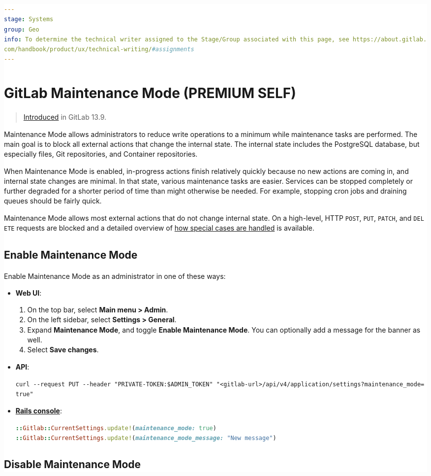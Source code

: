 ```yaml
---
stage: Systems
group: Geo
info: To determine the technical writer assigned to the Stage/Group associated with this page, see https://about.gitlab.com/handbook/product/ux/technical-writing/#assignments
---
```


# GitLab Maintenance Mode **(PREMIUM SELF)**

> [Introduced](https://gitlab.com/groups/gitlab-org/-/epics/2149) in GitLab 13.9.

Maintenance Mode allows administrators to reduce write operations to a minimum while maintenance tasks are performed. The main goal is to block all external actions that change the internal state. The internal state includes the PostgreSQL database, but especially files, Git repositories, and Container repositories.

When Maintenance Mode is enabled, in-progress actions finish relatively quickly because no new actions are coming in, and internal state changes are minimal.
In that state, various maintenance tasks are easier. Services can be stopped completely or
further degraded for a shorter period of time than might otherwise be needed. For example, stopping cron jobs and draining queues should be fairly quick.

Maintenance Mode allows most external actions that do not change internal state. On a high-level, HTTP `POST`, `PUT`, `PATCH`, and `DELETE` requests are blocked and a detailed overview of [how special cases are handled](#rest-api) is available.

## Enable Maintenance Mode

Enable Maintenance Mode as an administrator in one of these ways:

- **Web UI**:
  1. On the top bar, select **Main menu > Admin**.
  1. On the left sidebar, select **Settings > General**.
  1. Expand **Maintenance Mode**, and toggle **Enable Maintenance Mode**.
     You can optionally add a message for the banner as well.
  1. Select **Save changes**.

- **API**:

  ```shell
  curl --request PUT --header "PRIVATE-TOKEN:$ADMIN_TOKEN" "<gitlab-url>/api/v4/application/settings?maintenance_mode=true"
  ```

- [**Rails console**](../operations/rails_console.md#starting-a-rails-console-session):

  ```ruby
  ::Gitlab::CurrentSettings.update!(maintenance_mode: true)
  ::Gitlab::CurrentSettings.update!(maintenance_mode_message: "New message")
  ```

## Disable Maintenance Mode
